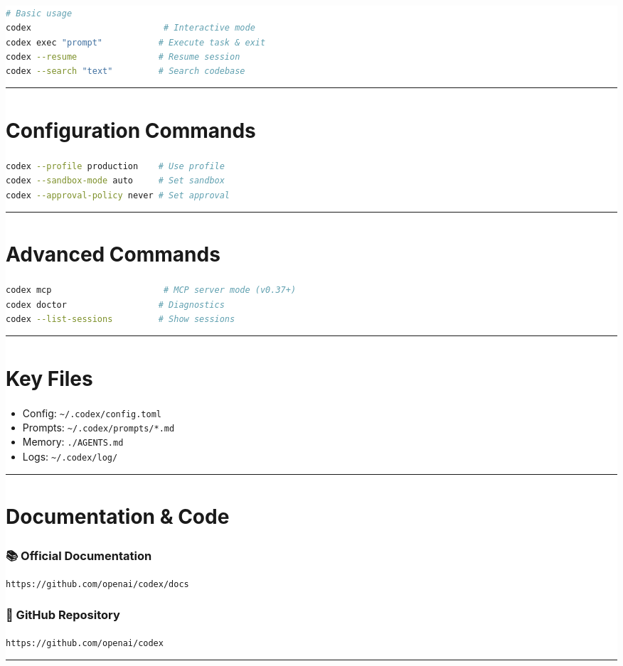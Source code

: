 ```bash
# Basic usage
codex                          # Interactive mode
codex exec "prompt"           # Execute task & exit
codex --resume                # Resume session
codex --search "text"         # Search codebase
```

---

# Configuration Commands

```bash
codex --profile production    # Use profile
codex --sandbox-mode auto     # Set sandbox
codex --approval-policy never # Set approval
```

---

# Advanced Commands

```bash
codex mcp                      # MCP server mode (v0.37+)
codex doctor                  # Diagnostics
codex --list-sessions         # Show sessions
```

---

# Key Files

<v-clicks>

- Config: `~/.codex/config.toml`
- Prompts: `~/.codex/prompts/*.md`
- Memory: `./AGENTS.md`
- Logs: `~/.codex/log/`

</v-clicks>

---

# Documentation & Code

### 📚 Official Documentation
`https://github.com/openai/codex/docs`

### 🐙 GitHub Repository
`https://github.com/openai/codex`

---